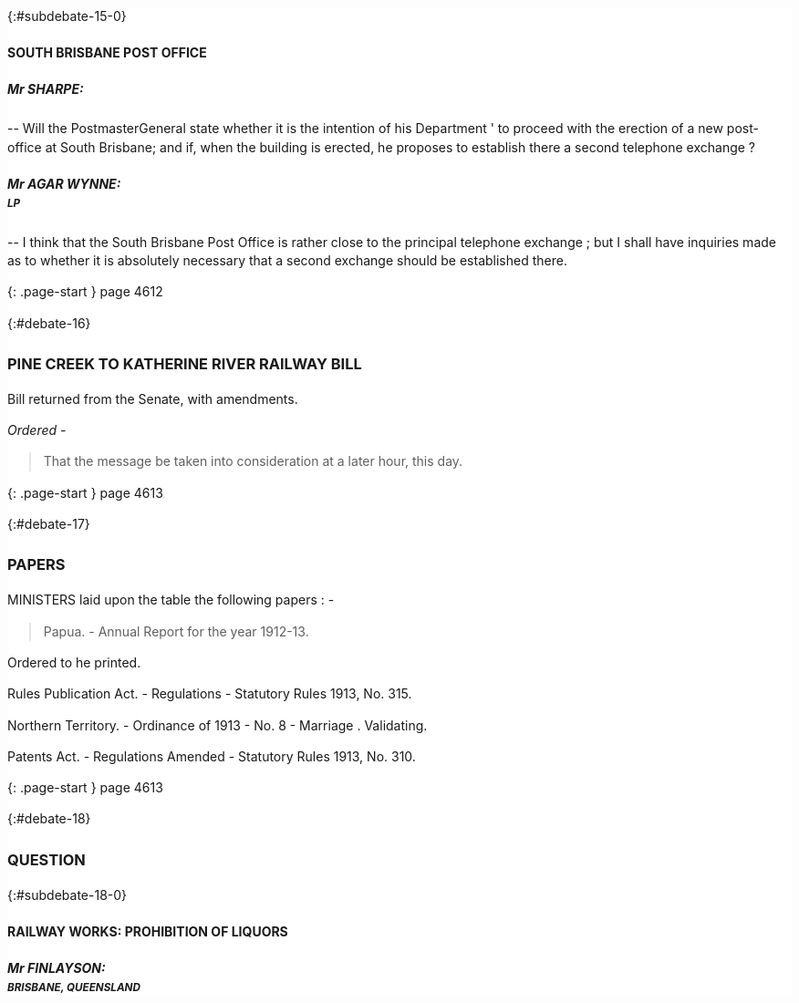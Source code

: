 {:#subdebate-15-0}
#### SOUTH BRISBANE POST OFFICE

##### Mr SHARPE:

-- Will the PostmasterGeneral state whether it is the intention of his Department ' to proceed with the erection of a new post-office at South Brisbane; and if, when the building is erected, he proposes to establish there a second telephone exchange ? 

##### Mr AGAR WYNNE:<br><small class="text-muted">LP</small>

-- I think that the South Brisbane Post Office is rather close to the principal telephone exchange ; but I shall have inquiries made as to whether it is absolutely necessary that a second exchange should be established there. 

{: .page-start }
page 4612

{:#debate-16}
### PINE CREEK TO KATHERINE RIVER RAILWAY BILL

Bill returned from the Senate, with amendments. 


 *Ordered -* 


  >That the message be taken into consideration at a later hour, this day. 

{: .page-start }
page 4613

{:#debate-17}
### PAPERS

MINISTERS laid upon the table the following papers : - 

  >Papua. - Annual Report for the year 1912-13. 

Ordered to he printed. 

Rules Publication Act. - Regulations - Statutory Rules 1913, No. 315. 

Northern Territory. - Ordinance of 1913 - No. 8 - Marriage . Validating. 

Patents Act. - Regulations Amended - Statutory Rules 1913, No. 310. 

{: .page-start }
page 4613

{:#debate-18}
### QUESTION

{:#subdebate-18-0}
#### RAILWAY WORKS: PROHIBITION OF LIQUORS

##### Mr FINLAYSON:<br><small class="text-muted">BRISBANE, QUEENSLAND</small>
